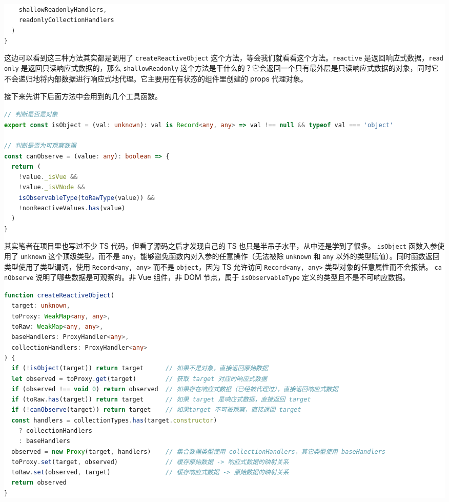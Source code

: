 ```ts
    shallowReadonlyHandlers,
    readonlyCollectionHandlers
  )
}
```

这边可以看到这三种方法其实都是调用了 `createReactiveObject` 这个方法，等会我们就看看这个方法。`reactive` 是返回响应式数据，`readonly` 是返回只读响应式数据的，那么 `shallowReadonly` 这个方法是干什么的？它会返回一个只有最外层是只读响应式数据的对象，同时它不会递归地将内部数据进行响应式地代理。它主要用在有状态的组件里创建的 props 代理对象。

接下来先讲下后面方法中会用到的几个工具函数。

```ts
// 判断是否是对象
export const isObject = (val: unknown): val is Record<any, any> => val !== null && typeof val === 'object'

// 判断是否为可观察数据
const canObserve = (value: any): boolean => {
  return (
    !value._isVue &&
    !value._isVNode &&
    isObservableType(toRawType(value)) &&
    !nonReactiveValues.has(value)
  )
}
```

其实笔者在项目里也写过不少 TS 代码，但看了源码之后才发现自己的 TS 也只是半吊子水平，从中还是学到了很多。
`isObject` 函数入参使用了 `unknown` 这个顶级类型，而不是 `any`，能够避免函数内对入参的任意操作（无法被除 `unknown` 和 `any` 以外的类型赋值）。同时函数返回类型使用了类型谓词，使用 `Record<any, any>` 而不是 `object`，因为 TS 允许访问 `Record<any, any>` 类型对象的任意属性而不会报错。
`canObserve` 说明了哪些数据是可观察的。非 Vue 组件，非 DOM 节点，属于 `isObservableType` 定义的类型且不是不可响应数据。

```ts
function createReactiveObject(
  target: unknown,
  toProxy: WeakMap<any, any>,
  toRaw: WeakMap<any, any>,
  baseHandlers: ProxyHandler<any>,
  collectionHandlers: ProxyHandler<any>
) {
  if (!isObject(target)) return target      // 如果不是对象，直接返回原始数据
  let observed = toProxy.get(target)        // 获取 target 对应的响应式数据
  if (observed !== void 0) return observed  // 如果存在响应式数据（已经被代理过），直接返回响应式数据
  if (toRaw.has(target)) return target      // 如果 target 是响应式数据，直接返回 target
  if (!canObserve(target)) return target    // 如果target 不可被观察，直接返回 target
  const handlers = collectionTypes.has(target.constructor)
    ? collectionHandlers
    : baseHandlers
  observed = new Proxy(target, handlers)    // 集合数据类型使用 collectionHandlers，其它类型使用 baseHandlers
  toProxy.set(target, observed)             // 缓存原始数据 -> 响应式数据的映射关系
  toRaw.set(observed, target)               // 缓存响应式数据 -> 原始数据的映射关系
  return observed
}
```

